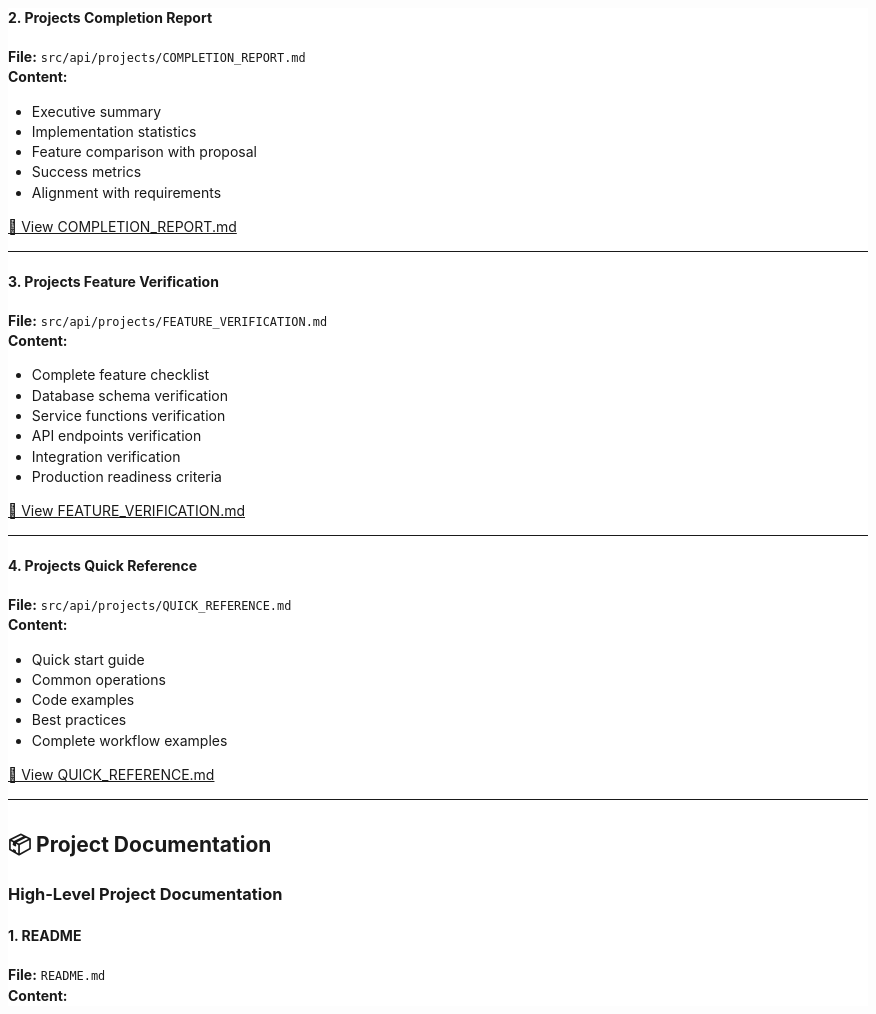 
#### 2. Projects Completion Report

**File:** `src/api/projects/COMPLETION_REPORT.md`  
**Content:**

- Executive summary
- Implementation statistics
- Feature comparison with proposal
- Success metrics
- Alignment with requirements

[📄 View COMPLETION_REPORT.md](src/api/projects/COMPLETION_REPORT.md)

---

#### 3. Projects Feature Verification

**File:** `src/api/projects/FEATURE_VERIFICATION.md`  
**Content:**

- Complete feature checklist
- Database schema verification
- Service functions verification
- API endpoints verification
- Integration verification
- Production readiness criteria

[📄 View FEATURE_VERIFICATION.md](src/api/projects/FEATURE_VERIFICATION.md)

---

#### 4. Projects Quick Reference

**File:** `src/api/projects/QUICK_REFERENCE.md`  
**Content:**

- Quick start guide
- Common operations
- Code examples
- Best practices
- Complete workflow examples

[📄 View QUICK_REFERENCE.md](src/api/projects/QUICK_REFERENCE.md)

---

## 📦 Project Documentation

### High-Level Project Documentation

#### 1. README

**File:** `README.md`  
**Content:**
